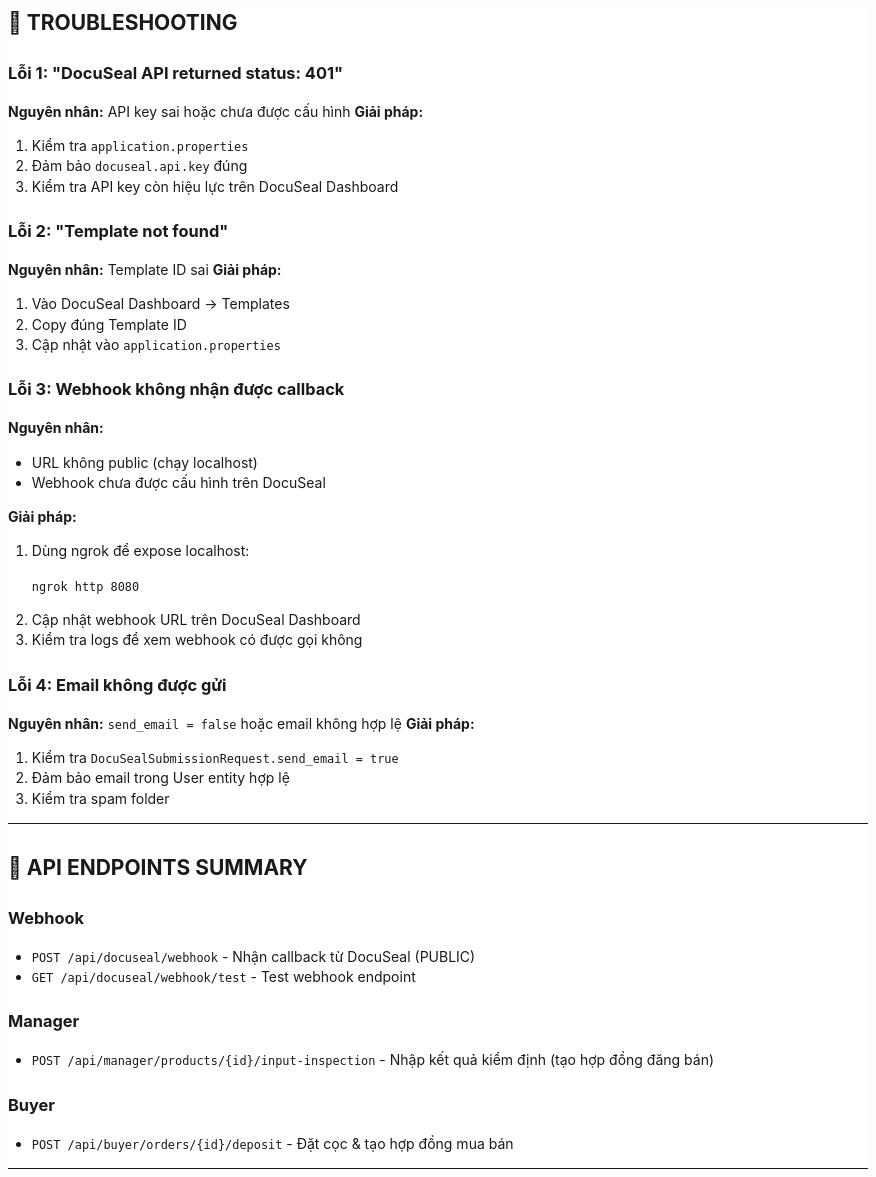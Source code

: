 
## 🔧 TROUBLESHOOTING

### Lỗi 1: "DocuSeal API returned status: 401"
**Nguyên nhân:** API key sai hoặc chưa được cấu hình
**Giải pháp:**
1. Kiểm tra `application.properties`
2. Đảm bảo `docuseal.api.key` đúng
3. Kiểm tra API key còn hiệu lực trên DocuSeal Dashboard

### Lỗi 2: "Template not found"
**Nguyên nhân:** Template ID sai
**Giải pháp:**
1. Vào DocuSeal Dashboard -> Templates
2. Copy đúng Template ID
3. Cập nhật vào `application.properties`

### Lỗi 3: Webhook không nhận được callback
**Nguyên nhân:**
- URL không public (chạy localhost)
- Webhook chưa được cấu hình trên DocuSeal

**Giải pháp:**
1. Dùng ngrok để expose localhost:
   ```bash
   ngrok http 8080
   ```
2. Cập nhật webhook URL trên DocuSeal Dashboard
3. Kiểm tra logs để xem webhook có được gọi không

### Lỗi 4: Email không được gửi
**Nguyên nhân:** `send_email = false` hoặc email không hợp lệ
**Giải pháp:**
1. Kiểm tra `DocuSealSubmissionRequest.send_email = true`
2. Đảm bảo email trong User entity hợp lệ
3. Kiểm tra spam folder

---

## 📝 API ENDPOINTS SUMMARY

### Webhook
- `POST /api/docuseal/webhook` - Nhận callback từ DocuSeal (PUBLIC)
- `GET /api/docuseal/webhook/test` - Test webhook endpoint

### Manager
- `POST /api/manager/products/{id}/input-inspection` - Nhập kết quả kiểm định (tạo hợp đồng đăng bán)

### Buyer
- `POST /api/buyer/orders/{id}/deposit` - Đặt cọc & tạo hợp đồng mua bán

---